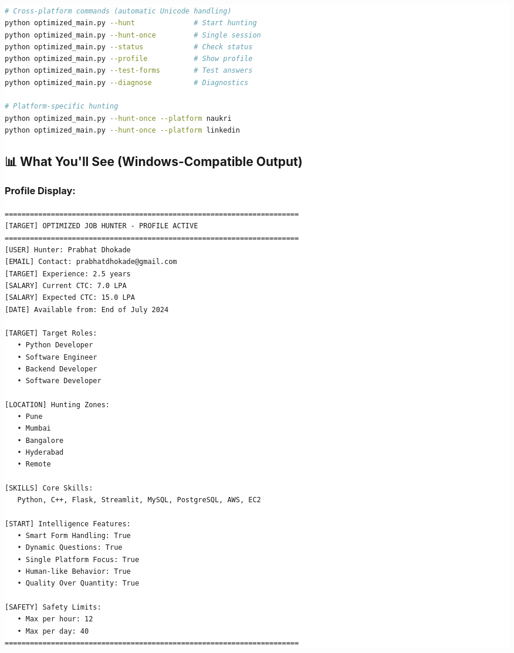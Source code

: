 ```bash
# Cross-platform commands (automatic Unicode handling)
python optimized_main.py --hunt              # Start hunting
python optimized_main.py --hunt-once         # Single session
python optimized_main.py --status            # Check status
python optimized_main.py --profile           # Show profile
python optimized_main.py --test-forms        # Test answers
python optimized_main.py --diagnose          # Diagnostics

# Platform-specific hunting
python optimized_main.py --hunt-once --platform naukri
python optimized_main.py --hunt-once --platform linkedin
```

## 📊 What You'll See (Windows-Compatible Output)

### **Profile Display:**
```
======================================================================
[TARGET] OPTIMIZED JOB HUNTER - PROFILE ACTIVE
======================================================================
[USER] Hunter: Prabhat Dhokade
[EMAIL] Contact: prabhatdhokade@gmail.com
[TARGET] Experience: 2.5 years
[SALARY] Current CTC: 7.0 LPA
[SALARY] Expected CTC: 15.0 LPA
[DATE] Available from: End of July 2024

[TARGET] Target Roles:
   • Python Developer
   • Software Engineer
   • Backend Developer
   • Software Developer

[LOCATION] Hunting Zones:
   • Pune
   • Mumbai
   • Bangalore
   • Hyderabad
   • Remote

[SKILLS] Core Skills:
   Python, C++, Flask, Streamlit, MySQL, PostgreSQL, AWS, EC2

[START] Intelligence Features:
   • Smart Form Handling: True
   • Dynamic Questions: True
   • Single Platform Focus: True
   • Human-like Behavior: True
   • Quality Over Quantity: True

[SAFETY] Safety Limits:
   • Max per hour: 12
   • Max per day: 40
======================================================================
```
